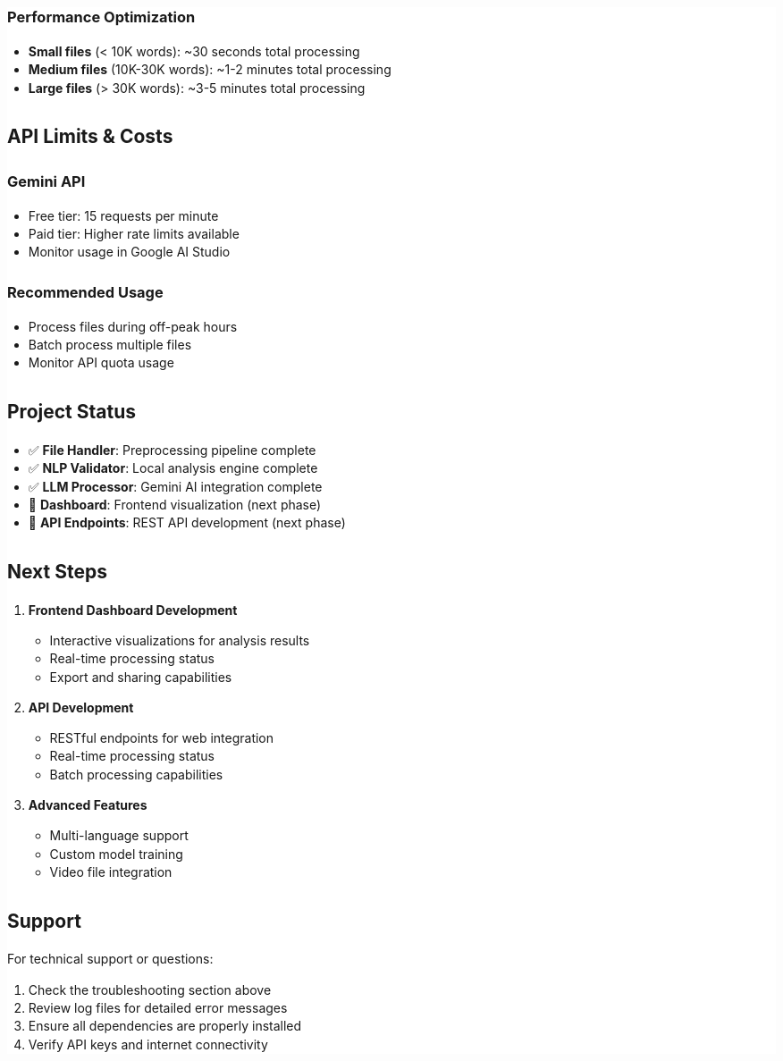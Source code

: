 ### Performance Optimization

- **Small files** (< 10K words): ~30 seconds total processing
- **Medium files** (10K-30K words): ~1-2 minutes total processing  
- **Large files** (> 30K words): ~3-5 minutes total processing

## API Limits & Costs

### Gemini API
- Free tier: 15 requests per minute
- Paid tier: Higher rate limits available
- Monitor usage in Google AI Studio

### Recommended Usage
- Process files during off-peak hours
- Batch process multiple files
- Monitor API quota usage

## Project Status

- ✅ **File Handler**: Preprocessing pipeline complete
- ✅ **NLP Validator**: Local analysis engine complete  
- ✅ **LLM Processor**: Gemini AI integration complete
- 🔄 **Dashboard**: Frontend visualization (next phase)
- 🔄 **API Endpoints**: REST API development (next phase)

## Next Steps

1. **Frontend Dashboard Development**
   - Interactive visualizations for analysis results
   - Real-time processing status
   - Export and sharing capabilities

2. **API Development**
   - RESTful endpoints for web integration
   - Real-time processing status
   - Batch processing capabilities

3. **Advanced Features**
   - Multi-language support
   - Custom model training
   - Video file integration

## Support

For technical support or questions:
1. Check the troubleshooting section above
2. Review log files for detailed error messages
3. Ensure all dependencies are properly installed
4. Verify API keys and internet connectivity

